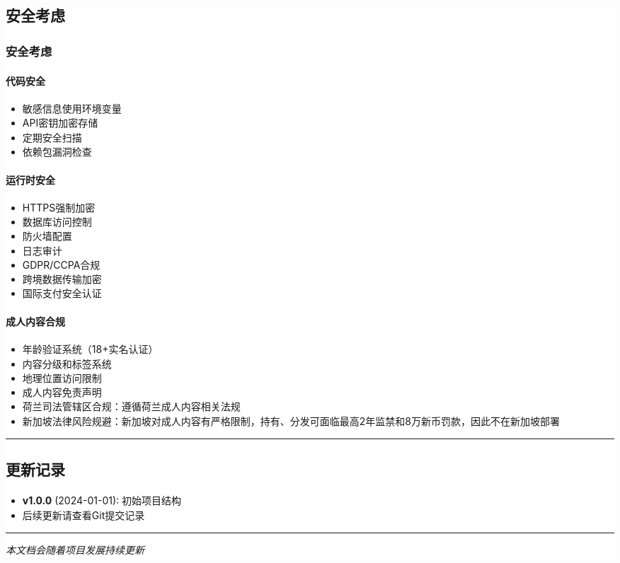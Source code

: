 ## 安全考虑

### 安全考虑

#### 代码安全
- 敏感信息使用环境变量
- API密钥加密存储
- 定期安全扫描
- 依赖包漏洞检查

#### 运行时安全
- HTTPS强制加密
- 数据库访问控制
- 防火墙配置
- 日志审计
- GDPR/CCPA合规
- 跨境数据传输加密
- 国际支付安全认证

#### 成人内容合规
- 年龄验证系统（18+实名认证）
- 内容分级和标签系统
- 地理位置访问限制
- 成人内容免责声明
- 荷兰司法管辖区合规：遵循荷兰成人内容相关法规
- 新加坡法律风险规避：新加坡对成人内容有严格限制，持有、分发可面临最高2年监禁和8万新币罚款，因此不在新加坡部署

---

## 更新记录

- **v1.0.0** (2024-01-01): 初始项目结构
- 后续更新请查看Git提交记录

---

*本文档会随着项目发展持续更新*